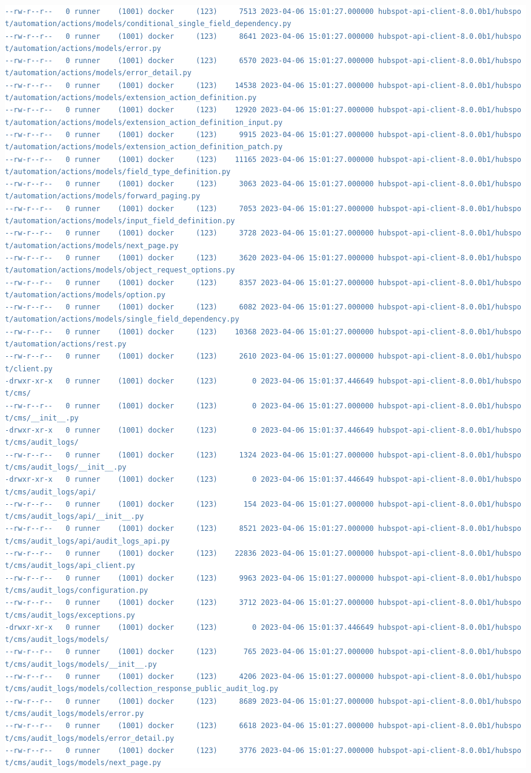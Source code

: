 ```diff
--rw-r--r--   0 runner    (1001) docker     (123)     7513 2023-04-06 15:01:27.000000 hubspot-api-client-8.0.0b1/hubspot/automation/actions/models/conditional_single_field_dependency.py
--rw-r--r--   0 runner    (1001) docker     (123)     8641 2023-04-06 15:01:27.000000 hubspot-api-client-8.0.0b1/hubspot/automation/actions/models/error.py
--rw-r--r--   0 runner    (1001) docker     (123)     6570 2023-04-06 15:01:27.000000 hubspot-api-client-8.0.0b1/hubspot/automation/actions/models/error_detail.py
--rw-r--r--   0 runner    (1001) docker     (123)    14538 2023-04-06 15:01:27.000000 hubspot-api-client-8.0.0b1/hubspot/automation/actions/models/extension_action_definition.py
--rw-r--r--   0 runner    (1001) docker     (123)    12920 2023-04-06 15:01:27.000000 hubspot-api-client-8.0.0b1/hubspot/automation/actions/models/extension_action_definition_input.py
--rw-r--r--   0 runner    (1001) docker     (123)     9915 2023-04-06 15:01:27.000000 hubspot-api-client-8.0.0b1/hubspot/automation/actions/models/extension_action_definition_patch.py
--rw-r--r--   0 runner    (1001) docker     (123)    11165 2023-04-06 15:01:27.000000 hubspot-api-client-8.0.0b1/hubspot/automation/actions/models/field_type_definition.py
--rw-r--r--   0 runner    (1001) docker     (123)     3063 2023-04-06 15:01:27.000000 hubspot-api-client-8.0.0b1/hubspot/automation/actions/models/forward_paging.py
--rw-r--r--   0 runner    (1001) docker     (123)     7053 2023-04-06 15:01:27.000000 hubspot-api-client-8.0.0b1/hubspot/automation/actions/models/input_field_definition.py
--rw-r--r--   0 runner    (1001) docker     (123)     3728 2023-04-06 15:01:27.000000 hubspot-api-client-8.0.0b1/hubspot/automation/actions/models/next_page.py
--rw-r--r--   0 runner    (1001) docker     (123)     3620 2023-04-06 15:01:27.000000 hubspot-api-client-8.0.0b1/hubspot/automation/actions/models/object_request_options.py
--rw-r--r--   0 runner    (1001) docker     (123)     8357 2023-04-06 15:01:27.000000 hubspot-api-client-8.0.0b1/hubspot/automation/actions/models/option.py
--rw-r--r--   0 runner    (1001) docker     (123)     6082 2023-04-06 15:01:27.000000 hubspot-api-client-8.0.0b1/hubspot/automation/actions/models/single_field_dependency.py
--rw-r--r--   0 runner    (1001) docker     (123)    10368 2023-04-06 15:01:27.000000 hubspot-api-client-8.0.0b1/hubspot/automation/actions/rest.py
--rw-r--r--   0 runner    (1001) docker     (123)     2610 2023-04-06 15:01:27.000000 hubspot-api-client-8.0.0b1/hubspot/client.py
-drwxr-xr-x   0 runner    (1001) docker     (123)        0 2023-04-06 15:01:37.446649 hubspot-api-client-8.0.0b1/hubspot/cms/
--rw-r--r--   0 runner    (1001) docker     (123)        0 2023-04-06 15:01:27.000000 hubspot-api-client-8.0.0b1/hubspot/cms/__init__.py
-drwxr-xr-x   0 runner    (1001) docker     (123)        0 2023-04-06 15:01:37.446649 hubspot-api-client-8.0.0b1/hubspot/cms/audit_logs/
--rw-r--r--   0 runner    (1001) docker     (123)     1324 2023-04-06 15:01:27.000000 hubspot-api-client-8.0.0b1/hubspot/cms/audit_logs/__init__.py
-drwxr-xr-x   0 runner    (1001) docker     (123)        0 2023-04-06 15:01:37.446649 hubspot-api-client-8.0.0b1/hubspot/cms/audit_logs/api/
--rw-r--r--   0 runner    (1001) docker     (123)      154 2023-04-06 15:01:27.000000 hubspot-api-client-8.0.0b1/hubspot/cms/audit_logs/api/__init__.py
--rw-r--r--   0 runner    (1001) docker     (123)     8521 2023-04-06 15:01:27.000000 hubspot-api-client-8.0.0b1/hubspot/cms/audit_logs/api/audit_logs_api.py
--rw-r--r--   0 runner    (1001) docker     (123)    22836 2023-04-06 15:01:27.000000 hubspot-api-client-8.0.0b1/hubspot/cms/audit_logs/api_client.py
--rw-r--r--   0 runner    (1001) docker     (123)     9963 2023-04-06 15:01:27.000000 hubspot-api-client-8.0.0b1/hubspot/cms/audit_logs/configuration.py
--rw-r--r--   0 runner    (1001) docker     (123)     3712 2023-04-06 15:01:27.000000 hubspot-api-client-8.0.0b1/hubspot/cms/audit_logs/exceptions.py
-drwxr-xr-x   0 runner    (1001) docker     (123)        0 2023-04-06 15:01:37.446649 hubspot-api-client-8.0.0b1/hubspot/cms/audit_logs/models/
--rw-r--r--   0 runner    (1001) docker     (123)      765 2023-04-06 15:01:27.000000 hubspot-api-client-8.0.0b1/hubspot/cms/audit_logs/models/__init__.py
--rw-r--r--   0 runner    (1001) docker     (123)     4206 2023-04-06 15:01:27.000000 hubspot-api-client-8.0.0b1/hubspot/cms/audit_logs/models/collection_response_public_audit_log.py
--rw-r--r--   0 runner    (1001) docker     (123)     8689 2023-04-06 15:01:27.000000 hubspot-api-client-8.0.0b1/hubspot/cms/audit_logs/models/error.py
--rw-r--r--   0 runner    (1001) docker     (123)     6618 2023-04-06 15:01:27.000000 hubspot-api-client-8.0.0b1/hubspot/cms/audit_logs/models/error_detail.py
--rw-r--r--   0 runner    (1001) docker     (123)     3776 2023-04-06 15:01:27.000000 hubspot-api-client-8.0.0b1/hubspot/cms/audit_logs/models/next_page.py
```